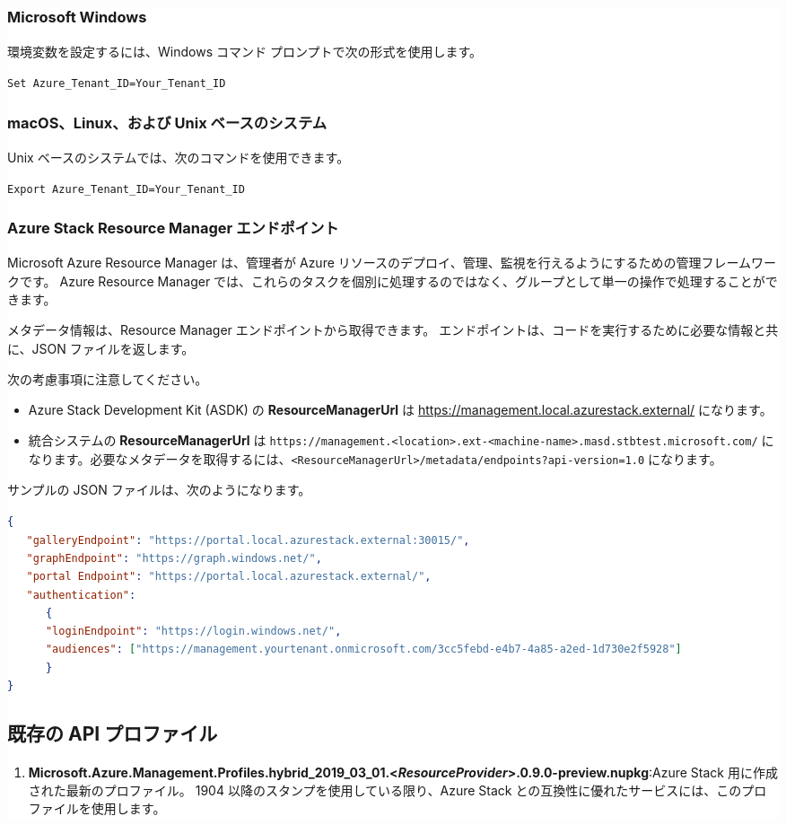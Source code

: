 ### <a name="microsoft-windows"></a>Microsoft Windows

環境変数を設定するには、Windows コマンド プロンプトで次の形式を使用します。

```shell
Set Azure_Tenant_ID=Your_Tenant_ID
```

### <a name="macos-linux-and-unix-based-systems"></a>macOS、Linux、および Unix ベースのシステム

Unix ベースのシステムでは、次のコマンドを使用できます。

```shell
Export Azure_Tenant_ID=Your_Tenant_ID
```

### <a name="the-azure-stack-resource-manager-endpoint"></a>Azure Stack Resource Manager エンドポイント

Microsoft Azure Resource Manager は、管理者が Azure リソースのデプロイ、管理、監視を行えるようにするための管理フレームワークです。 Azure Resource Manager では、これらのタスクを個別に処理するのではなく、グループとして単一の操作で処理することができます。

メタデータ情報は、Resource Manager エンドポイントから取得できます。 エンドポイントは、コードを実行するために必要な情報と共に、JSON ファイルを返します。

次の考慮事項に注意してください。

- Azure Stack Development Kit (ASDK) の **ResourceManagerUrl** は https://management.local.azurestack.external/ になります。

- 統合システムの **ResourceManagerUrl** は `https://management.<location>.ext-<machine-name>.masd.stbtest.microsoft.com/` になります。必要なメタデータを取得するには、`<ResourceManagerUrl>/metadata/endpoints?api-version=1.0` になります。

サンプルの JSON ファイルは、次のようになります。

```json
{ 
   "galleryEndpoint": "https://portal.local.azurestack.external:30015/",
   "graphEndpoint": "https://graph.windows.net/",
   "portal Endpoint": "https://portal.local.azurestack.external/",
   "authentication": 
      {
      "loginEndpoint": "https://login.windows.net/",
      "audiences": ["https://management.yourtenant.onmicrosoft.com/3cc5febd-e4b7-4a85-a2ed-1d730e2f5928"]
      }
}
```

## <a name="existing-api-profiles"></a>既存の API プロファイル

1.  **Microsoft.Azure.Management.Profiles.hybrid\_2019\_03\_01.<*ResourceProvider*>.0.9.0-preview.nupkg**:Azure Stack 用に作成された最新のプロファイル。 1904 以降のスタンプを使用している限り、Azure Stack との互換性に優れたサービスには、このプロファイルを使用します。


  [はじめに - Git のインストール]: https://git-scm.com/book/en/v2/Getting-Started-Installing-Git
  [パッケージの検索とインストール]: /nuget/tools/package-manager-ui
  [NuGet パッケージ マネージャーについての指示]: https://marketplace.visualstudio.com/items?itemName=jmrog.vscode-nuget-package-manager
  [Azure Stack でオファーのサブスクリプションを作成する]: ../operator/azure-stack-subscribe-plan-provision-vm.md
  [Azure Stack へのアクセスをアプリケーションに提供する]: ../operator/azure-stack-create-service-principals.md
  [*テナント ID*]: ../operator/azure-stack-identity-overview.md
  [*サブスクリプション ID*]: ../operator/azure-stack-plan-offer-quota-overview.md#subscriptions
  [*Azure Stack Resource Manager エンドポイント*]: ../user/azure-stack-version-profiles-ruby.md#the-azure-stack-resource-manager-endpoint
  [API プロファイルの概要]: ../user/azure-stack-version-profiles.md#summary-of-api-profiles
  [Test Project to Virtual Machine, vNet, resource groups, and storage account]: https://github.com/seyadava/azure-sdk-for-net-samples/tree/master/TestProject
  [Use Azure PowerShell to create a service principal with a certificate]: ../operator/azure-stack-create-service-principals.md
  [Run unit tests with Test Explorer.]: /visualstudio/test/run-unit-tests-with-test-explorer?view=vs-2017